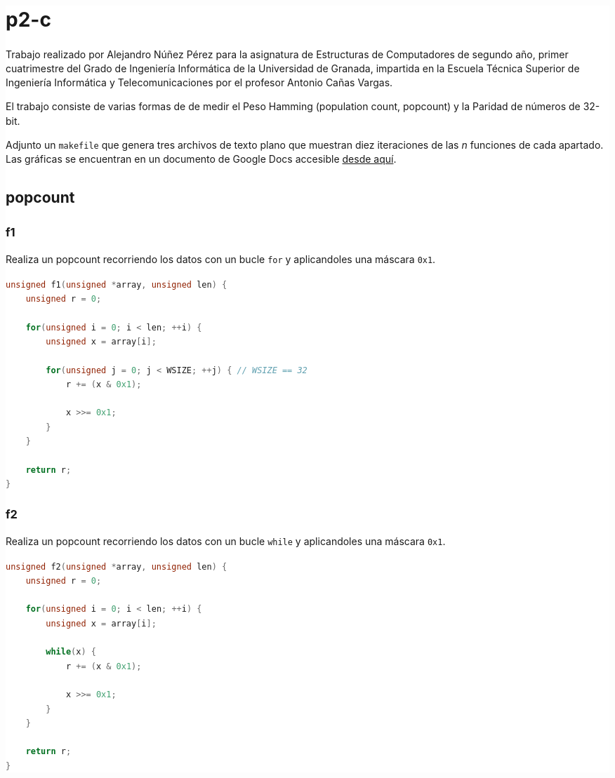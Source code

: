 p2-c
===

Trabajo realizado por Alejandro Núñez Pérez para la asignatura de Estructuras de Computadores de segundo año, primer cuatrimestre del Grado de Ingeniería Informática de la Universidad de Granada, impartida en la Escuela Técnica Superior de Ingeniería Informática y Telecomunicaciones por el profesor Antonio Cañas Vargas.

El trabajo consiste de varias formas de de medir el Peso Hamming (population count, popcount) y la Paridad de números de 32-bit.


Adjunto un `makefile` que genera tres archivos de texto plano que muestran diez iteraciones de las *n* funciones de cada apartado. Las gráficas se encuentran en un documento de Google Docs accesible [desde aquí](https://docs.google.com/spreadsheets/d/1nftwQqxO3i5TZ-Xcm5SZqozpqBHM7qClMw9nGVCZEbY/edit?usp=sharing).

popcount
---

### f1

Realiza un popcount recorriendo los datos con un bucle `for` y aplicandoles una máscara `0x1`.

```c
unsigned f1(unsigned *array, unsigned len) {
	unsigned r = 0;

	for(unsigned i = 0; i < len; ++i) {
		unsigned x = array[i];

		for(unsigned j = 0; j < WSIZE; ++j) { // WSIZE == 32
			r += (x & 0x1);

			x >>= 0x1;
		}
	}

	return r;
}
```

### f2

Realiza un popcount recorriendo los datos con un bucle `while` y aplicandoles una máscara `0x1`.

```c
unsigned f2(unsigned *array, unsigned len) {
	unsigned r = 0;

	for(unsigned i = 0; i < len; ++i) {
		unsigned x = array[i];

		while(x) {
			r += (x & 0x1);

			x >>= 0x1;
		}
	}

	return r;
}
```
